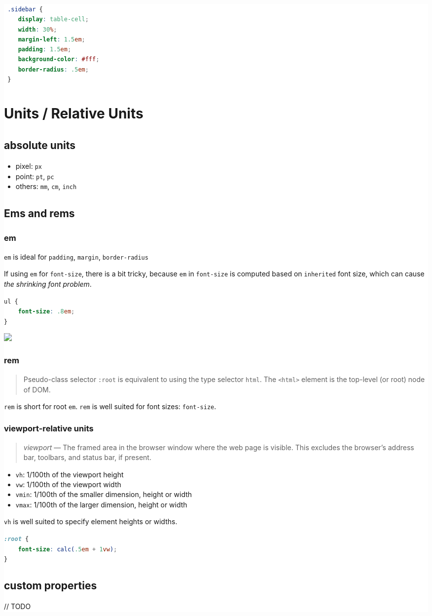 ```css
 .sidebar {
    display: table-cell;
    width: 30%;
    margin-left: 1.5em;
    padding: 1.5em;
    background-color: #fff;
    border-radius: .5em;
 }
 ```

# Units / Relative Units

## absolute units

- pixel: `px`
- point: `pt`, `pc`
- others: `mm`, `cm`, `inch`

## Ems and rems

### em

`em` is ideal for `padding`, `margin`, `border-radius`

If using `em` for `font-size`, there is a bit tricky, because `em` in `font-size` is computed based on `inherited` font size, which can cause *the shrinking font problem*.

```css
ul {
    font-size: .8em;
}
```
![](/media/15206441532184.jpg)

### rem

> Pseudo-class selector `:root` is equivalent to using the type selector `html`. The `<html>` element is the top-level (or root) node of DOM.

`rem` is short for root `em`. `rem` is well suited for font sizes: `font-size`.

### viewport-relative units

> *viewport* — The framed area in the browser window where the web page is visible. This excludes the browser’s address bar, toolbars, and status bar, if present.

- `vh`: 1/100th of the viewport height
- `vw`: 1/100th of the viewport width
- `vmin`: 1/100th of the smaller dimension, height or width
- `vmax`: 1/100th of the larger dimension, height or width

`vh` is well suited to specify element heights or widths.

```css
:root {
    font-size: calc(.5em + 1vw);
}
```

## custom properties

// TODO





